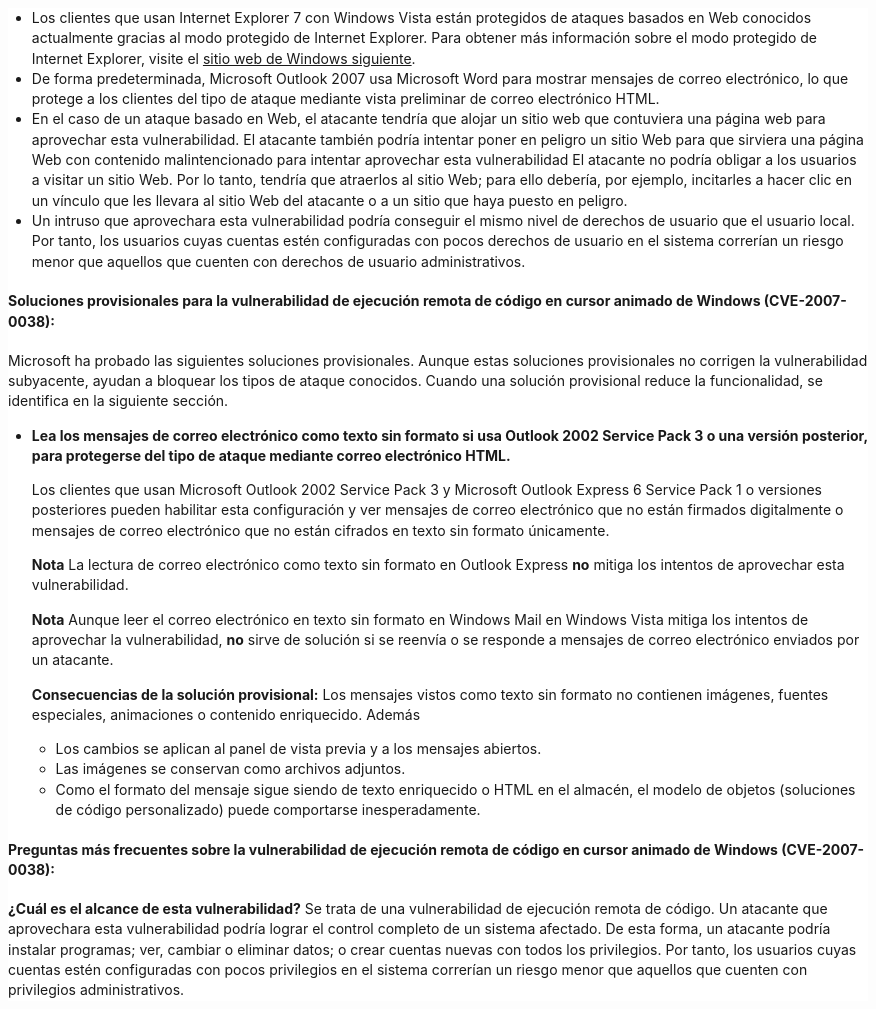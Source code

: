 -   Los clientes que usan Internet Explorer 7 con Windows Vista están protegidos de ataques basados en Web conocidos actualmente gracias al modo protegido de Internet Explorer. Para obtener más información sobre el modo protegido de Internet Explorer, visite el [sitio web de Windows siguiente](http://www.microsoft.com/windows/products/windowsvista/features/details/ie7protectedmode.mspx).
-   De forma predeterminada, Microsoft Outlook 2007 usa Microsoft Word para mostrar mensajes de correo electrónico, lo que protege a los clientes del tipo de ataque mediante vista preliminar de correo electrónico HTML.
-   En el caso de un ataque basado en Web, el atacante tendría que alojar un sitio web que contuviera una página web para aprovechar esta vulnerabilidad. El atacante también podría intentar poner en peligro un sitio Web para que sirviera una página Web con contenido malintencionado para intentar aprovechar esta vulnerabilidad El atacante no podría obligar a los usuarios a visitar un sitio Web. Por lo tanto, tendría que atraerlos al sitio Web; para ello debería, por ejemplo, incitarles a hacer clic en un vínculo que les llevara al sitio Web del atacante o a un sitio que haya puesto en peligro.
-   Un intruso que aprovechara esta vulnerabilidad podría conseguir el mismo nivel de derechos de usuario que el usuario local. Por tanto, los usuarios cuyas cuentas estén configuradas con pocos derechos de usuario en el sistema correrían un riesgo menor que aquellos que cuenten con derechos de usuario administrativos.

#### Soluciones provisionales para la vulnerabilidad de ejecución remota de código en cursor animado de Windows (CVE-2007-0038):

Microsoft ha probado las siguientes soluciones provisionales. Aunque estas soluciones provisionales no corrigen la vulnerabilidad subyacente, ayudan a bloquear los tipos de ataque conocidos. Cuando una solución provisional reduce la funcionalidad, se identifica en la siguiente sección.

-   **Lea los mensajes de correo electrónico como texto sin formato si usa Outlook 2002 Service Pack 3 o una versión posterior, para protegerse del tipo de ataque mediante correo electrónico HTML.**

    Los clientes que usan Microsoft Outlook 2002 Service Pack 3 y Microsoft Outlook Express 6 Service Pack 1 o versiones posteriores pueden habilitar esta configuración y ver mensajes de correo electrónico que no están firmados digitalmente o mensajes de correo electrónico que no están cifrados en texto sin formato únicamente.

    **Nota** La lectura de correo electrónico como texto sin formato en Outlook Express **no** mitiga los intentos de aprovechar esta vulnerabilidad.

    **Nota** Aunque leer el correo electrónico en texto sin formato en Windows Mail en Windows Vista mitiga los intentos de aprovechar la vulnerabilidad, **no** sirve de solución si se reenvía o se responde a mensajes de correo electrónico enviados por un atacante.

    **Consecuencias de la solución provisional:** Los mensajes vistos como texto sin formato no contienen imágenes, fuentes especiales, animaciones o contenido enriquecido. Además

    -   Los cambios se aplican al panel de vista previa y a los mensajes abiertos.
    -   Las imágenes se conservan como archivos adjuntos.
    -   Como el formato del mensaje sigue siendo de texto enriquecido o HTML en el almacén, el modelo de objetos (soluciones de código personalizado) puede comportarse inesperadamente.

#### Preguntas más frecuentes sobre la vulnerabilidad de ejecución remota de código en cursor animado de Windows (CVE-2007-0038):

**¿Cuál es el alcance de esta vulnerabilidad?**
Se trata de una vulnerabilidad de ejecución remota de código. Un atacante que aprovechara esta vulnerabilidad podría lograr el control completo de un sistema afectado. De esta forma, un atacante podría instalar programas; ver, cambiar o eliminar datos; o crear cuentas nuevas con todos los privilegios. Por tanto, los usuarios cuyas cuentas estén configuradas con pocos privilegios en el sistema correrían un riesgo menor que aquellos que cuenten con privilegios administrativos.
